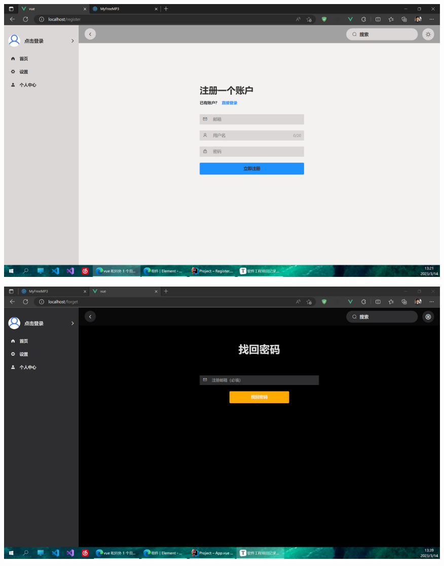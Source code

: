 ![image-20230314132135865](files/记录/image-20230314132135865.png)

![image-20230314133953407](files/记录/image-20230314133953407.png)
